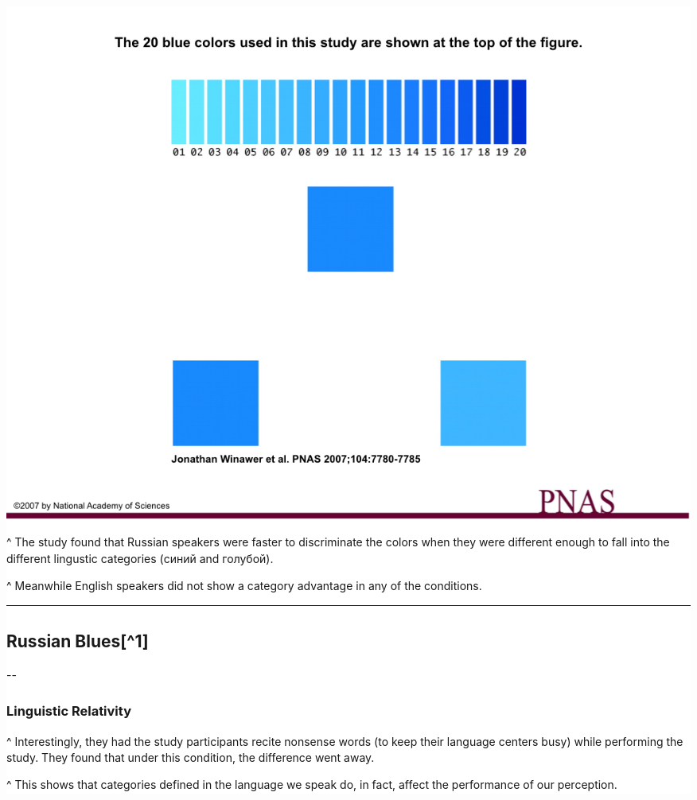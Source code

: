 ![original fit](RussianBlues.png)

^ The study found that Russian speakers were faster to discriminate the colors when they were different enough to fall into the different lingustic categories (синий and голубой).

^ Meanwhile English speakers did not show a category advantage in any of the conditions.

---

## Russian Blues[^1]
--
### Linguistic Relativity

^ Interestingly, they had the study participants recite nonsense words (to keep their language centers busy) while performing the study. They found that under this condition, the difference went away.

^ This shows that categories defined in the language we speak do, in fact, affect the performance of our perception.


[^3]: [Two Languages, Two Minds: Flexible Cognitive Processing Driven by Language of Operation](http://pss.sagepub.com/content/26/4/518)
[^4]: [The Foreign-Language Effect
[^5]: [Keeping actively bilingual makes our brains more efficient at relaying information](https://theconversation.com/keeping-actively-bilingual-makes-our-brains-more-efficient-at-relaying-information-36045)